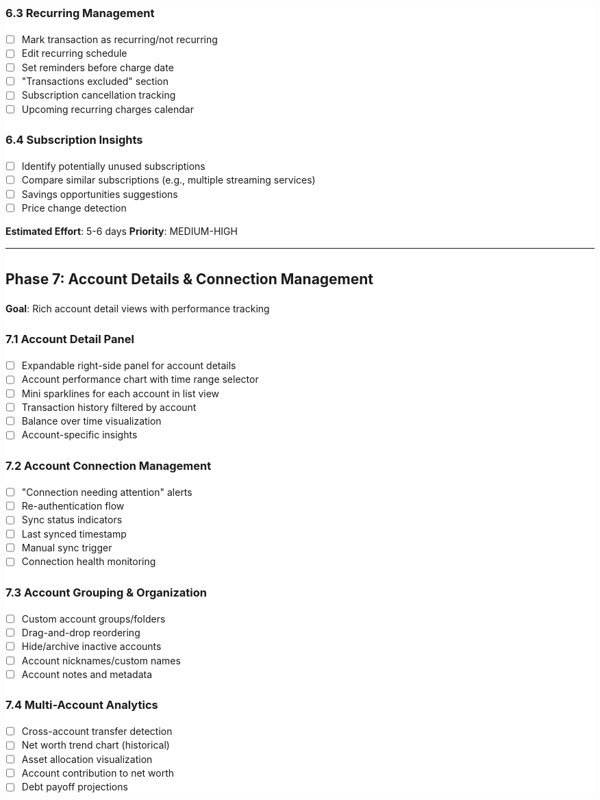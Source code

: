 ### 6.3 Recurring Management
- [ ] Mark transaction as recurring/not recurring
- [ ] Edit recurring schedule
- [ ] Set reminders before charge date
- [ ] "Transactions excluded" section
- [ ] Subscription cancellation tracking
- [ ] Upcoming recurring charges calendar

### 6.4 Subscription Insights
- [ ] Identify potentially unused subscriptions
- [ ] Compare similar subscriptions (e.g., multiple streaming services)
- [ ] Savings opportunities suggestions
- [ ] Price change detection

**Estimated Effort**: 5-6 days
**Priority**: MEDIUM-HIGH

---

## Phase 7: Account Details & Connection Management

**Goal**: Rich account detail views with performance tracking

### 7.1 Account Detail Panel
- [ ] Expandable right-side panel for account details
- [ ] Account performance chart with time range selector
- [ ] Mini sparklines for each account in list view
- [ ] Transaction history filtered by account
- [ ] Balance over time visualization
- [ ] Account-specific insights

### 7.2 Account Connection Management
- [ ] "Connection needing attention" alerts
- [ ] Re-authentication flow
- [ ] Sync status indicators
- [ ] Last synced timestamp
- [ ] Manual sync trigger
- [ ] Connection health monitoring

### 7.3 Account Grouping & Organization
- [ ] Custom account groups/folders
- [ ] Drag-and-drop reordering
- [ ] Hide/archive inactive accounts
- [ ] Account nicknames/custom names
- [ ] Account notes and metadata

### 7.4 Multi-Account Analytics
- [ ] Cross-account transfer detection
- [ ] Net worth trend chart (historical)
- [ ] Asset allocation visualization
- [ ] Account contribution to net worth
- [ ] Debt payoff projections
